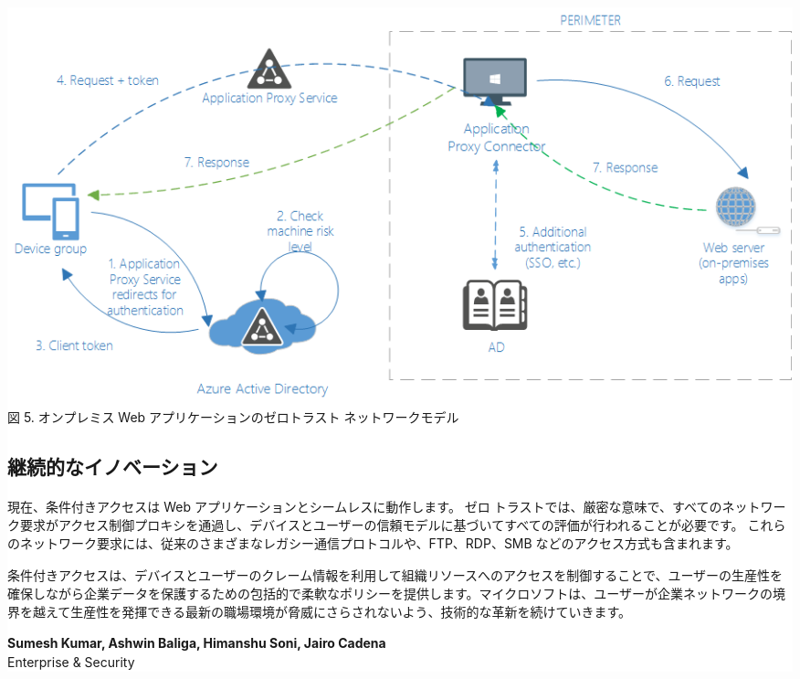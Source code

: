 ![fig 5](./zero-trust-network/fig5-zero-trust-network-model-for-on-premises-web-applications.png)  
図 5. オンプレミス Web アプリケーションのゼロトラスト ネットワークモデル
 
## 継続的なイノベーション

現在、条件付きアクセスは Web アプリケーションとシームレスに動作します。 ゼロ トラストでは、厳密な意味で、すべてのネットワーク要求がアクセス制御プロキシを通過し、デバイスとユーザーの信頼モデルに基づいてすべての評価が行われることが必要です。 これらのネットワーク要求には、従来のさまざまなレガシー通信プロトコルや、FTP、RDP、SMB などのアクセス方式も含まれます。

条件付きアクセスは、デバイスとユーザーのクレーム情報を利用して組織リソースへのアクセスを制御することで、ユーザーの生産性を確保しながら企業データを保護するための包括的で柔軟なポリシーを提供します。マイクロソフトは、ユーザーが企業ネットワークの境界を越えて生産性を発揮できる最新の職場環境が脅威にさらされないよう、技術的な革新を続けていきます。
 
**Sumesh Kumar, Ashwin Baliga, Himanshu Soni, Jairo Cadena**  
Enterprise & Security
